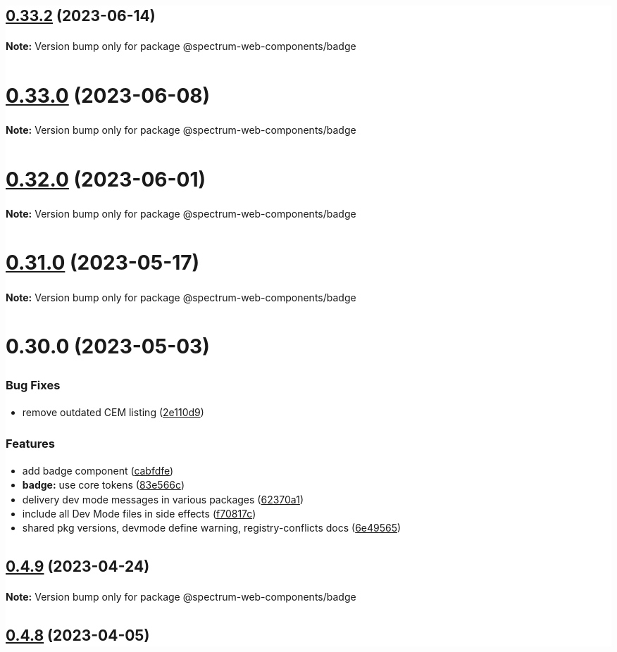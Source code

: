 ## [0.33.2](https://github.com/adobe/spectrum-web-components/compare/v0.33.1...v0.33.2) (2023-06-14)

**Note:** Version bump only for package @spectrum-web-components/badge

# [0.33.0](https://github.com/adobe/spectrum-web-components/compare/v0.32.0...v0.33.0) (2023-06-08)

**Note:** Version bump only for package @spectrum-web-components/badge

# [0.32.0](https://github.com/adobe/spectrum-web-components/compare/v0.31.0...v0.32.0) (2023-06-01)

**Note:** Version bump only for package @spectrum-web-components/badge

# [0.31.0](https://github.com/adobe/spectrum-web-components/compare/v0.30.0...v0.31.0) (2023-05-17)

**Note:** Version bump only for package @spectrum-web-components/badge

# 0.30.0 (2023-05-03)

### Bug Fixes

-   remove outdated CEM listing ([2e110d9](https://github.com/adobe/spectrum-web-components/commit/2e110d9f63522efdf93cefc118d54fef4365e5b2))

### Features

-   add badge component ([cabfdfe](https://github.com/adobe/spectrum-web-components/commit/cabfdfe7b7eb00c3868ec26afab524cef1c2fcbd))
-   **badge:** use core tokens ([83e566c](https://github.com/adobe/spectrum-web-components/commit/83e566c6a80b01621770bbde0ee59dc3d7e7e173))
-   delivery dev mode messages in various packages ([62370a1](https://github.com/adobe/spectrum-web-components/commit/62370a19c77ab00e5b5702833bb1e40fb81e7d48))
-   include all Dev Mode files in side effects ([f70817c](https://github.com/adobe/spectrum-web-components/commit/f70817cc15db6dcf5cc1de2d82b4f7b0c80b1251))
-   shared pkg versions, devmode define warning, registry-conflicts docs ([6e49565](https://github.com/adobe/spectrum-web-components/commit/6e4956519b845fa8127f8032948b625c252ef7a6))

## [0.4.9](https://github.com/adobe/spectrum-web-components/compare/@spectrum-web-components/badge@0.4.8...@spectrum-web-components/badge@0.4.9) (2023-04-24)

**Note:** Version bump only for package @spectrum-web-components/badge

## [0.4.8](https://github.com/adobe/spectrum-web-components/compare/@spectrum-web-components/badge@0.4.7...@spectrum-web-components/badge@0.4.8) (2023-04-05)
